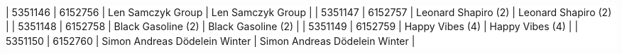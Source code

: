 | 5351146 | 6152756 | Len Samczyk Group | Len Samczyk Group |
| 5351147 | 6152757 | Leonard Shapiro (2) | Leonard Shapiro (2) |
| 5351148 | 6152758 | Black Gasoline (2) | Black Gasoline (2) |
| 5351149 | 6152759 | Happy Vibes (4) | Happy Vibes (4) |
| 5351150 | 6152760 | Simon Andreas Dödelein Winter | Simon Andreas Dödelein Winter |
